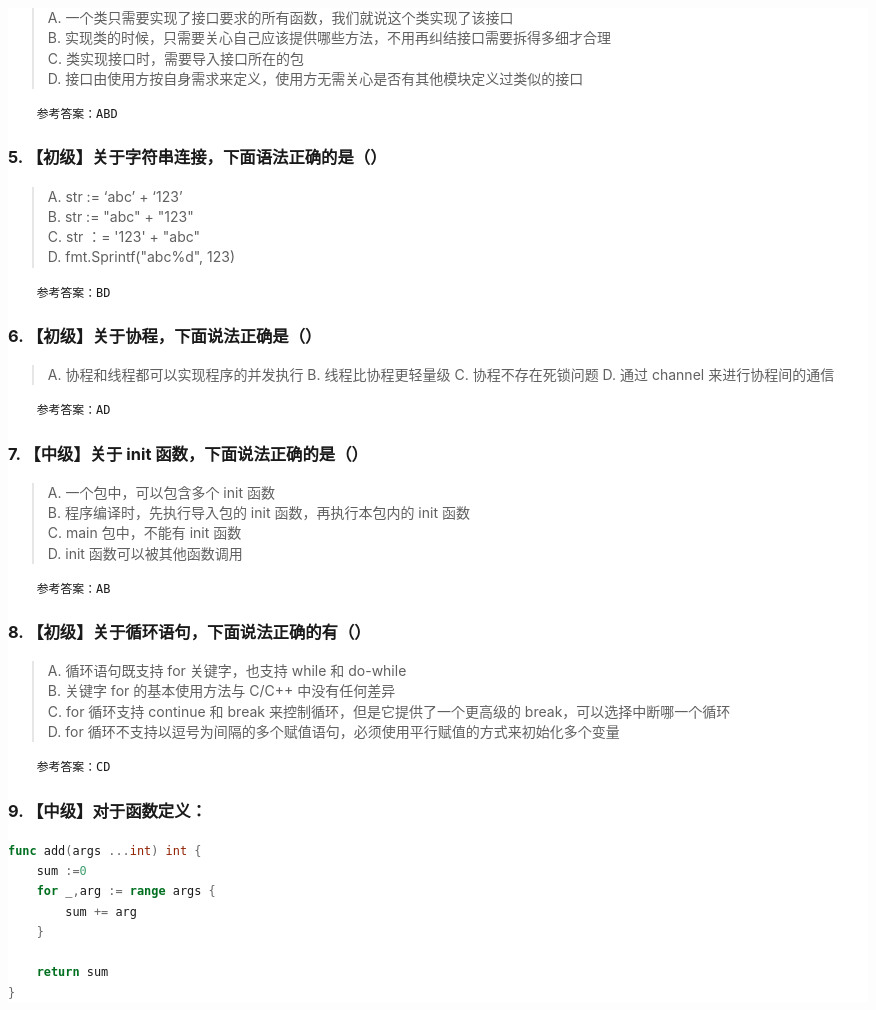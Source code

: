 > A. 一个类只需要实现了接口要求的所有函数，我们就说这个类实现了该接口  
> B. 实现类的时候，只需要关心自己应该提供哪些方法，不用再纠结接口需要拆得多细才合理  
> C. 类实现接口时，需要导入接口所在的包  
> D. 接口由使用方按自身需求来定义，使用方无需关心是否有其他模块定义过类似的接口

        参考答案：ABD

### 5. 【初级】关于字符串连接，下面语法正确的是（）

> A. str := ‘abc’ + ‘123’  
> B. str := "abc" + "123"  
> C. str ：= '123' + "abc"  
> D. fmt.Sprintf("abc%d", 123)

        参考答案：BD

### 6. 【初级】关于协程，下面说法正确是（）

> A. 协程和线程都可以实现程序的并发执行
> B. 线程比协程更轻量级
> C. 协程不存在死锁问题
> D. 通过 channel 来进行协程间的通信

        参考答案：AD

### 7. 【中级】关于 init 函数，下面说法正确的是（）

> A. 一个包中，可以包含多个 init 函数  
> B. 程序编译时，先执行导入包的 init 函数，再执行本包内的 init 函数  
> C. main 包中，不能有 init 函数  
> D. init 函数可以被其他函数调用

        参考答案：AB

### 8. 【初级】关于循环语句，下面说法正确的有（）

> A. 循环语句既支持 for 关键字，也支持 while 和 do-while  
> B. 关键字 for 的基本使用方法与 C/C++ 中没有任何差异  
> C. for 循环支持 continue 和 break 来控制循环，但是它提供了一个更高级的 break，可以选择中断哪一个循环  
> D. for 循环不支持以逗号为间隔的多个赋值语句，必须使用平行赋值的方式来初始化多个变量

        参考答案：CD

### 9. 【中级】对于函数定义：

``` go
func add(args ...int) int {
    sum :=0
    for _,arg := range args {
        sum += arg
    }

    return sum
}
```
